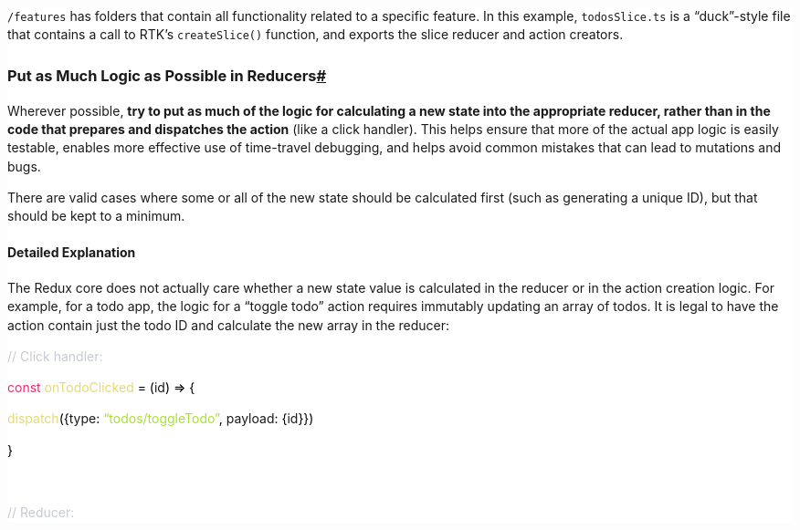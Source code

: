 `/features` has folders that contain all functionality related to a specific feature. In this example, `todosSlice.ts` is a “duck”-style file that contains a call to RTK’s `createSlice()` function, and exports the slice reducer and action creators.

### <span id="put-as-much-logic-as-possible-in-reducers" class="anchor enhancedAnchor_2LWZ"></span>Put as Much Logic as Possible in Reducers<a href="#put-as-much-logic-as-possible-in-reducers" class="hash-link" title="Direct link to heading">#</a>

Wherever possible, **try to put as much of the logic for calculating a new state into the appropriate reducer, rather than in the code that prepares and dispatches the action** (like a click handler). This helps ensure that more of the actual app logic is easily testable, enables more effective use of time-travel debugging, and helps avoid common mistakes that can lead to mutations and bugs.

There are valid cases where some or all of the new state should be calculated first (such as generating a unique ID), but that should be kept to a minimum.

#### Detailed Explanation

The Redux core does not actually care whether a new state value is calculated in the reducer or in the action creation logic. For example, for a todo app, the logic for a “toggle todo” action requires immutably updating an array of todos. It is legal to have the action contain just the todo ID and calculate the new array in the reducer:

<span class="token comment" style="color: #c6cad2">// Click handler:</span><span class="token plain"></span>

<span class="token plain"></span><span class="token keyword" style="color: #f92672">const</span><span class="token plain"> </span><span class="token function-variable function" style="color: #e6d874">onTodoClicked</span><span class="token plain"> </span><span class="token operator" style="color: #000000">=</span><span class="token plain"> </span><span class="token punctuation" style="color: #000000">(</span><span class="token parameter">id</span><span class="token punctuation" style="color: #000000">)</span><span class="token plain"> </span><span class="token arrow operator" style="color: #000000">=&gt;</span><span class="token plain"> </span><span class="token punctuation" style="color: #000000">{</span><span class="token plain"></span>

<span class="token plain"> </span><span class="token function" style="color: #e6d874">dispatch</span><span class="token punctuation" style="color: #000000">(</span><span class="token punctuation" style="color: #000000">{</span><span class="token plain">type</span><span class="token operator" style="color: #000000">:</span><span class="token plain"> </span><span class="token string" style="color: #a6e22e">“todos/toggleTodo”</span><span class="token punctuation" style="color: #000000">,</span><span class="token plain"> payload</span><span class="token operator" style="color: #000000">:</span><span class="token plain"> </span><span class="token punctuation" style="color: #000000">{</span><span class="token plain">id</span><span class="token punctuation" style="color: #000000">}</span><span class="token punctuation" style="color: #000000">}</span><span class="token punctuation" style="color: #000000">)</span><span class="token plain"></span>

<span class="token plain"></span><span class="token punctuation" style="color: #000000">}</span><span class="token plain"></span>

<span class="token plain" style="display: inline-block"> </span>

<span class="token plain"></span><span class="token comment" style="color: #c6cad2">// Reducer:</span><span class="token plain"></span>
